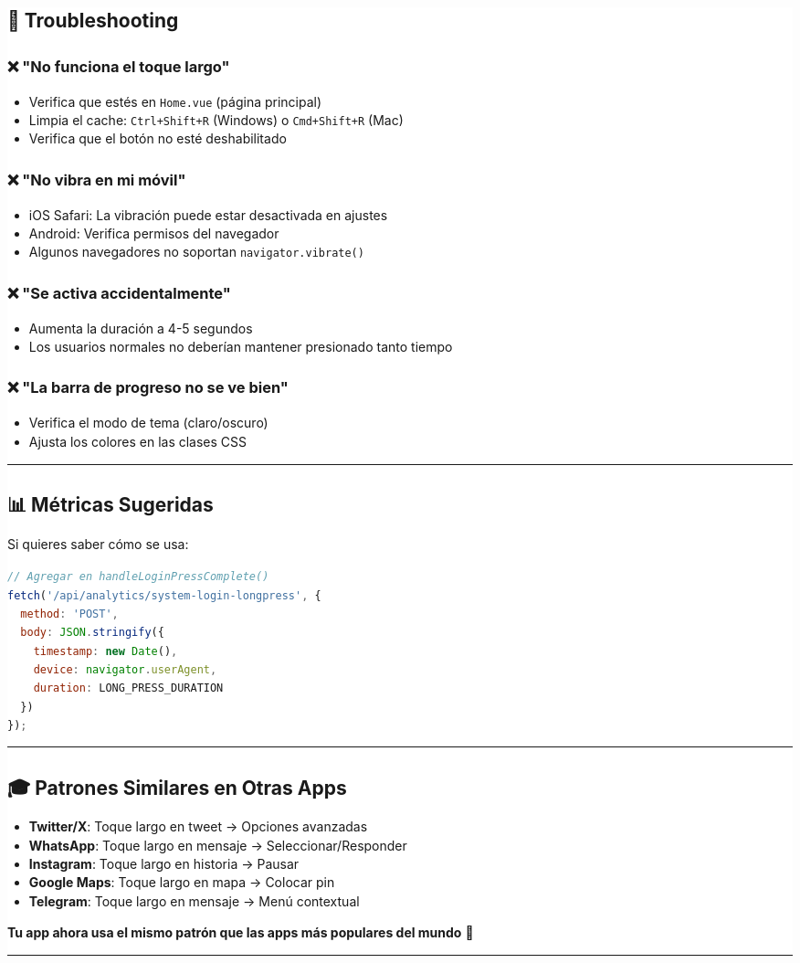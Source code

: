 
## 🐛 Troubleshooting

### ❌ "No funciona el toque largo"
- Verifica que estés en `Home.vue` (página principal)
- Limpia el cache: `Ctrl+Shift+R` (Windows) o `Cmd+Shift+R` (Mac)
- Verifica que el botón no esté deshabilitado

### ❌ "No vibra en mi móvil"
- iOS Safari: La vibración puede estar desactivada en ajustes
- Android: Verifica permisos del navegador
- Algunos navegadores no soportan `navigator.vibrate()`

### ❌ "Se activa accidentalmente"
- Aumenta la duración a 4-5 segundos
- Los usuarios normales no deberían mantener presionado tanto tiempo

### ❌ "La barra de progreso no se ve bien"
- Verifica el modo de tema (claro/oscuro)
- Ajusta los colores en las clases CSS

---

## 📊 Métricas Sugeridas

Si quieres saber cómo se usa:

```javascript
// Agregar en handleLoginPressComplete()
fetch('/api/analytics/system-login-longpress', {
  method: 'POST',
  body: JSON.stringify({
    timestamp: new Date(),
    device: navigator.userAgent,
    duration: LONG_PRESS_DURATION
  })
});
```

---

## 🎓 Patrones Similares en Otras Apps

- **Twitter/X**: Toque largo en tweet → Opciones avanzadas
- **WhatsApp**: Toque largo en mensaje → Seleccionar/Responder
- **Instagram**: Toque largo en historia → Pausar
- **Google Maps**: Toque largo en mapa → Colocar pin
- **Telegram**: Toque largo en mensaje → Menú contextual

**Tu app ahora usa el mismo patrón que las apps más populares del mundo** 🚀

---